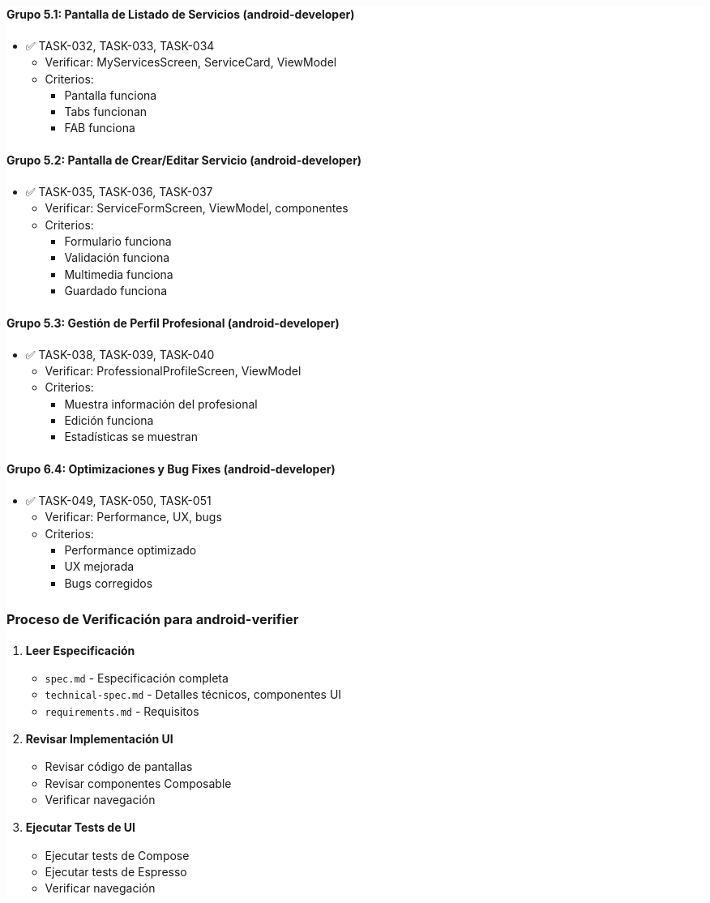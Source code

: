 #### Grupo 5.1: Pantalla de Listado de Servicios (android-developer)
- ✅ TASK-032, TASK-033, TASK-034
  - Verificar: MyServicesScreen, ServiceCard, ViewModel
  - Criterios:
    - Pantalla funciona
    - Tabs funcionan
    - FAB funciona

#### Grupo 5.2: Pantalla de Crear/Editar Servicio (android-developer)
- ✅ TASK-035, TASK-036, TASK-037
  - Verificar: ServiceFormScreen, ViewModel, componentes
  - Criterios:
    - Formulario funciona
    - Validación funciona
    - Multimedia funciona
    - Guardado funciona

#### Grupo 5.3: Gestión de Perfil Profesional (android-developer)
- ✅ TASK-038, TASK-039, TASK-040
  - Verificar: ProfessionalProfileScreen, ViewModel
  - Criterios:
    - Muestra información del profesional
    - Edición funciona
    - Estadísticas se muestran

#### Grupo 6.4: Optimizaciones y Bug Fixes (android-developer)
- ✅ TASK-049, TASK-050, TASK-051
  - Verificar: Performance, UX, bugs
  - Criterios:
    - Performance optimizado
    - UX mejorada
    - Bugs corregidos

### Proceso de Verificación para android-verifier

1. **Leer Especificación**
   - `spec.md` - Especificación completa
   - `technical-spec.md` - Detalles técnicos, componentes UI
   - `requirements.md` - Requisitos

2. **Revisar Implementación UI**
   - Revisar código de pantallas
   - Revisar componentes Composable
   - Verificar navegación

3. **Ejecutar Tests de UI**
   - Ejecutar tests de Compose
   - Ejecutar tests de Espresso
   - Verificar navegación
